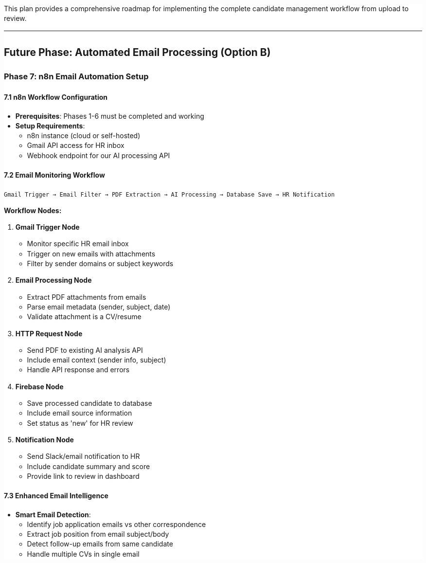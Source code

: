 This plan provides a comprehensive roadmap for implementing the complete candidate management workflow from upload to review.

---

## Future Phase: Automated Email Processing (Option B)

### Phase 7: n8n Email Automation Setup

#### 7.1 n8n Workflow Configuration
- **Prerequisites**: Phases 1-6 must be completed and working
- **Setup Requirements**:
  - n8n instance (cloud or self-hosted)
  - Gmail API access for HR inbox
  - Webhook endpoint for our AI processing API

#### 7.2 Email Monitoring Workflow
```
Gmail Trigger → Email Filter → PDF Extraction → AI Processing → Database Save → HR Notification
```

**Workflow Nodes:**
1. **Gmail Trigger Node**
   - Monitor specific HR email inbox
   - Trigger on new emails with attachments
   - Filter by sender domains or subject keywords

2. **Email Processing Node**
   - Extract PDF attachments from emails
   - Parse email metadata (sender, subject, date)
   - Validate attachment is a CV/resume

3. **HTTP Request Node**
   - Send PDF to existing AI analysis API
   - Include email context (sender info, subject)
   - Handle API response and errors

4. **Firebase Node**
   - Save processed candidate to database
   - Include email source information
   - Set status as 'new' for HR review

5. **Notification Node**
   - Send Slack/email notification to HR
   - Include candidate summary and score
   - Provide link to review in dashboard

#### 7.3 Enhanced Email Intelligence
- **Smart Email Detection**:
  - Identify job application emails vs other correspondence
  - Extract job position from email subject/body
  - Detect follow-up emails from same candidate
  - Handle multiple CVs in single email
